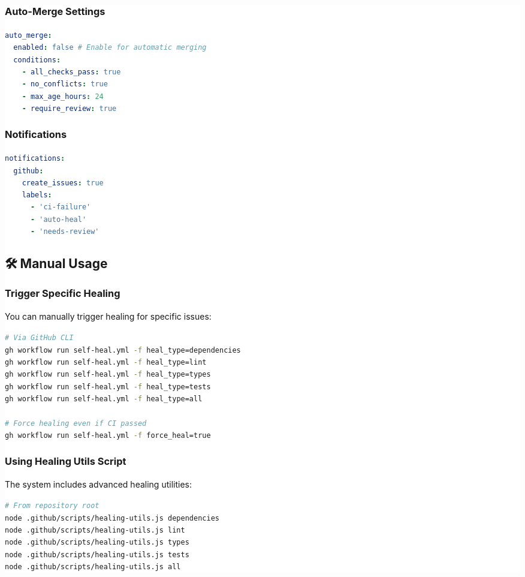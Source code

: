 ### Auto-Merge Settings

```yaml
auto_merge:
  enabled: false # Enable for automatic merging
  conditions:
    - all_checks_pass: true
    - no_conflicts: true
    - max_age_hours: 24
    - require_review: true
```

### Notifications

```yaml
notifications:
  github:
    create_issues: true
    labels:
      - 'ci-failure'
      - 'auto-heal'
      - 'needs-review'
```

## 🛠️ Manual Usage

### Trigger Specific Healing

You can manually trigger healing for specific issues:

```bash
# Via GitHub CLI
gh workflow run self-heal.yml -f heal_type=dependencies
gh workflow run self-heal.yml -f heal_type=lint
gh workflow run self-heal.yml -f heal_type=types
gh workflow run self-heal.yml -f heal_type=tests
gh workflow run self-heal.yml -f heal_type=all

# Force healing even if CI passed
gh workflow run self-heal.yml -f force_heal=true
```

### Using Healing Utils Script

The system includes advanced healing utilities:

```bash
# From repository root
node .github/scripts/healing-utils.js dependencies
node .github/scripts/healing-utils.js lint
node .github/scripts/healing-utils.js types
node .github/scripts/healing-utils.js tests
node .github/scripts/healing-utils.js all
```
